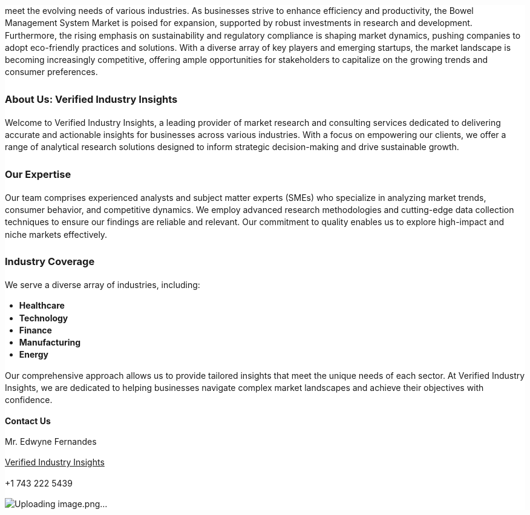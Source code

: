 meet the evolving needs of various industries. As businesses strive to enhance efficiency and productivity, the Bowel Management System Market is poised for expansion, supported by robust investments in research and development. Furthermore, the rising emphasis on sustainability and regulatory compliance is shaping market dynamics, pushing companies to adopt eco-friendly practices and solutions. With a diverse array of key players and emerging startups, the market landscape is becoming increasingly competitive, offering ample opportunities for stakeholders to capitalize on the growing trends and consumer preferences.</p><h3>About Us: Verified Industry Insights</h3><p>Welcome to Verified Industry Insights, a leading provider of market research and consulting services dedicated to delivering accurate and actionable insights for businesses across various industries. With a focus on empowering our clients, we offer a range of analytical research solutions designed to inform strategic decision-making and drive sustainable growth.</p><h3>Our Expertise</h3><p>Our team comprises experienced analysts and subject matter experts (SMEs) who specialize in analyzing market trends, consumer behavior, and competitive dynamics. We employ advanced research methodologies and cutting-edge data collection techniques to ensure our findings are reliable and relevant. Our commitment to quality enables us to explore high-impact and niche markets effectively.</p><h3>Industry Coverage</h3><p>We serve a diverse array of industries, including:</p><ul><li><strong>Healthcare</strong></li><li><strong>Technology</strong></li><li><strong>Finance</strong></li><li><strong>Manufacturing</strong></li><li><strong>Energy</strong></li></ul><p>Our comprehensive approach allows us to provide tailored insights that meet the unique needs of each sector. At Verified Industry Insights, we are dedicated to helping businesses navigate complex market landscapes and achieve their objectives with confidence.</p><p><strong>Contact Us</strong></p><p>Mr. Edwyne Fernandes</p><p><a href="https://www.verifiedindustryinsights.com/">Verified Industry Insights</a></p><p>+1 743 222 5439</p>
![Uploading image.png…]()
